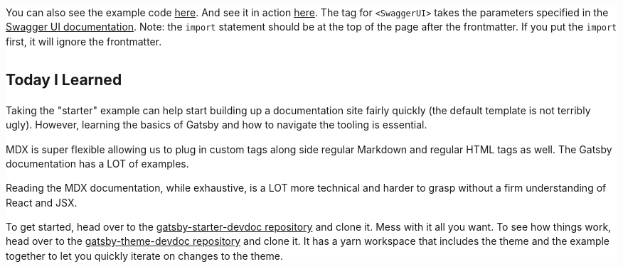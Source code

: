 You can also see the example code [here](https://github.com/garoyeri/gatsby-starter-devdoc/blob/master/src/pages/openapi.mdx). And see it in action [here](https://gatsby-theme-devdoc-example.netlify.app/openapi). The tag for `<SwaggerUI>` takes the parameters specified in the [Swagger UI documentation](https://github.com/swagger-api/swagger-ui/blob/master/docs/usage/configuration.md). Note: the `import` statement should be at the top of the page after the frontmatter. If you put the `import` first, it will ignore the frontmatter.

## Today I Learned

Taking the "starter" example can help start building up a documentation site fairly quickly (the default template is not terribly ugly). However, learning the basics of Gatsby and how to navigate the tooling is essential.

MDX is super flexible allowing us to plug in custom tags along side regular Markdown and regular HTML tags as well. The Gatsby documentation has a LOT of examples.

Reading the MDX documentation, while exhaustive, is a LOT more technical and harder to grasp without a firm understanding of React and JSX.

To get started, head over to the [gatsby-starter-devdoc repository](https://github.com/garoyeri/gatsby-starter-devdoc) and clone it. Mess with it all you want. To see how things work, head over to the [gatsby-theme-devdoc repository](https://github.com/garoyeri/gatsby-theme-devdoc) and clone it. It has a yarn workspace that includes the theme and the example together to let you quickly iterate on changes to the theme.

